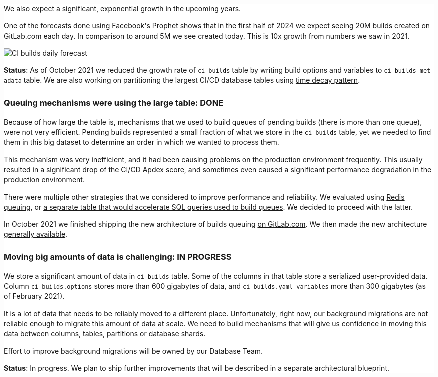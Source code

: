 We also expect a significant, exponential growth in the upcoming years.

One of the forecasts done using [Facebook's Prophet](https://facebook.github.io/prophet/)
shows that in the first half of 2024 we expect seeing 20M builds created on
GitLab.com each day. In comparison to around 5M we see created today. This is
10x growth from numbers we saw in 2021.

![CI builds daily forecast](/images/engineering/architecture/design-documents/ci_scale/ci_builds_daily_forecast.png)

**Status**: As of October 2021 we reduced the growth rate of `ci_builds` table
by writing build options and variables to `ci_builds_metadata` table. We are
also working on partitioning the largest CI/CD database tables using
[time decay pattern](../ci_data_decay/).

### Queuing mechanisms were using the large table: DONE

Because of how large the table is, mechanisms that we used to build queues of
pending builds (there is more than one queue), were not very efficient. Pending
builds represented a small fraction of what we store in the `ci_builds` table,
yet we needed to find them in this big dataset to determine an order in which we
wanted to process them.

This mechanism was very inefficient, and it had been causing problems on the
production environment frequently. This usually resulted in a significant drop
of the CI/CD Apdex score, and sometimes even caused a significant performance
degradation in the production environment.

There were multiple other strategies that we considered to improve performance and
reliability. We evaluated using [Redis queuing](https://gitlab.com/gitlab-org/gitlab/-/issues/322972), or
[a separate table that would accelerate SQL queries used to build queues](https://gitlab.com/gitlab-org/gitlab/-/issues/322766).
We decided to proceed with the latter.

In October 2021 we finished shipping the new architecture of builds queuing
[on GitLab.com](https://gitlab.com/groups/gitlab-org/-/epics/5909#note_680407908).
We then made the new architecture [generally available](https://gitlab.com/groups/gitlab-org/-/epics/6954).

### Moving big amounts of data is challenging: IN PROGRESS

We store a significant amount of data in `ci_builds` table. Some of the columns
in that table store a serialized user-provided data. Column `ci_builds.options`
stores more than 600 gigabytes of data, and `ci_builds.yaml_variables` more
than 300 gigabytes (as of February 2021).

It is a lot of data that needs to be reliably moved to a different place.
Unfortunately, right now, our background migrations
are not reliable enough to migrate this amount of data at scale. We need to
build mechanisms that will give us confidence in moving this data between
columns, tables, partitions or database shards.

Effort to improve background migrations will be owned by our Database Team.

**Status**: In progress. We plan to ship further improvements that will be
described in a separate architectural blueprint.
